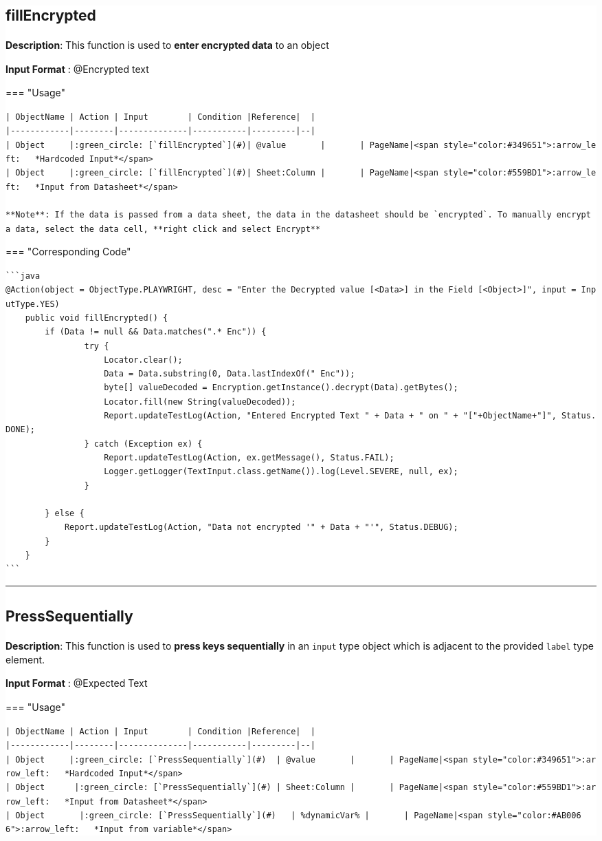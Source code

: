 ## **fillEncrypted**

**Description**: This function is used to **enter encrypted data** to an object

**Input Format** : @Encrypted text

=== "Usage"

    | ObjectName | Action | Input        | Condition |Reference|  |
    |------------|--------|--------------|-----------|---------|--|
    | Object     |:green_circle: [`fillEncrypted`](#)| @value       |       | PageName|<span style="color:#349651">:arrow_left:   *Hardcoded Input*</span> 
    | Object     |:green_circle: [`fillEncrypted`](#)| Sheet:Column |       | PageName|<span style="color:#559BD1">:arrow_left:   *Input from Datasheet*</span>

    **Note**: If the data is passed from a data sheet, the data in the datasheet should be `encrypted`. To manually encrypt a data, select the data cell, **right click and select Encrypt**

=== "Corresponding Code"

    ```java
    @Action(object = ObjectType.PLAYWRIGHT, desc = "Enter the Decrypted value [<Data>] in the Field [<Object>]", input = InputType.YES)
        public void fillEncrypted() {
            if (Data != null && Data.matches(".* Enc")) {
                    try {
                        Locator.clear();
                        Data = Data.substring(0, Data.lastIndexOf(" Enc"));
                        byte[] valueDecoded = Encryption.getInstance().decrypt(Data).getBytes();
                        Locator.fill(new String(valueDecoded));
                        Report.updateTestLog(Action, "Entered Encrypted Text " + Data + " on " + "["+ObjectName+"]", Status.DONE);
                    } catch (Exception ex) {
                        Report.updateTestLog(Action, ex.getMessage(), Status.FAIL);
                        Logger.getLogger(TextInput.class.getName()).log(Level.SEVERE, null, ex);
                    }
                
            } else {
                Report.updateTestLog(Action, "Data not encrypted '" + Data + "'", Status.DEBUG);
            }
        }
    ```    
---------------------------------------------

## **PressSequentially**

**Description**: This function is used to **press keys sequentially** in an `input` type object which is adjacent to the provided `label` type element.

**Input Format** : @Expected Text

=== "Usage"

    | ObjectName | Action | Input        | Condition |Reference|  |
    |------------|--------|--------------|-----------|---------|--|
    | Object     |:green_circle: [`PressSequentially`](#)  | @value       |       | PageName|<span style="color:#349651">:arrow_left:   *Hardcoded Input*</span> 
    | Object      |:green_circle: [`PressSequentially`](#) | Sheet:Column |       | PageName|<span style="color:#559BD1">:arrow_left:   *Input from Datasheet*</span>
    | Object       |:green_circle: [`PressSequentially`](#)   | %dynamicVar% |       | PageName|<span style="color:#AB0066">:arrow_left:   *Input from variable*</span>
